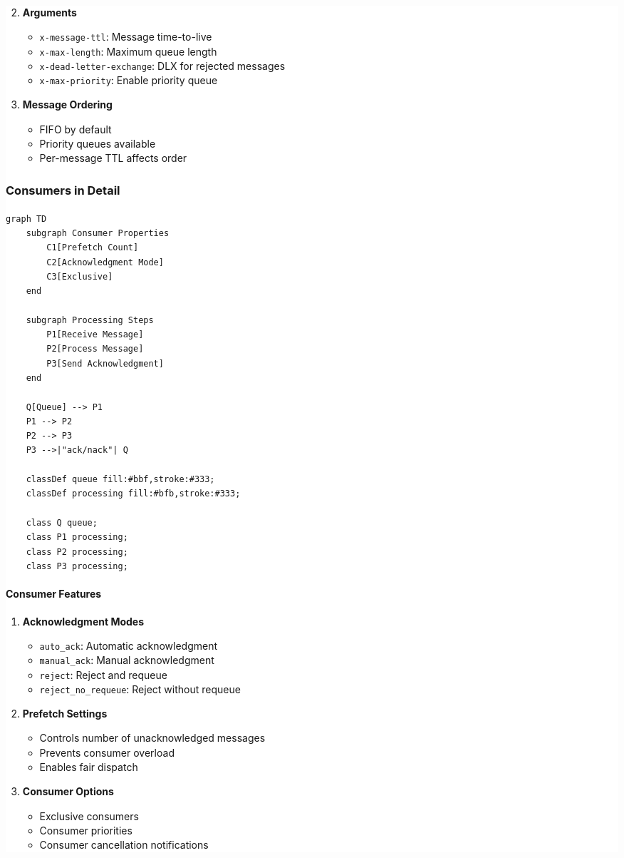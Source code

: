 2. **Arguments**
   - `x-message-ttl`: Message time-to-live
   - `x-max-length`: Maximum queue length
   - `x-dead-letter-exchange`: DLX for rejected messages
   - `x-max-priority`: Enable priority queue

3. **Message Ordering**
   - FIFO by default
   - Priority queues available
   - Per-message TTL affects order

### Consumers in Detail
```mermaid
graph TD
    subgraph Consumer Properties
        C1[Prefetch Count]
        C2[Acknowledgment Mode]
        C3[Exclusive]
    end
    
    subgraph Processing Steps
        P1[Receive Message]
        P2[Process Message]
        P3[Send Acknowledgment]
    end
    
    Q[Queue] --> P1
    P1 --> P2
    P2 --> P3
    P3 -->|"ack/nack"| Q
    
    classDef queue fill:#bbf,stroke:#333;
    classDef processing fill:#bfb,stroke:#333;
    
    class Q queue;
    class P1 processing;
    class P2 processing;
    class P3 processing;
```

#### Consumer Features
1. **Acknowledgment Modes**
   - `auto_ack`: Automatic acknowledgment
   - `manual_ack`: Manual acknowledgment
   - `reject`: Reject and requeue
   - `reject_no_requeue`: Reject without requeue

2. **Prefetch Settings**
   - Controls number of unacknowledged messages
   - Prevents consumer overload
   - Enables fair dispatch

3. **Consumer Options**
   - Exclusive consumers
   - Consumer priorities
   - Consumer cancellation notifications
